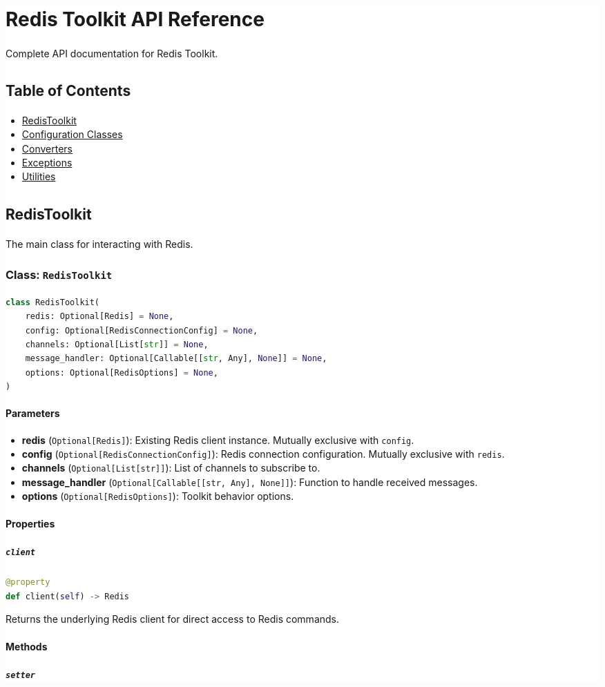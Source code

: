 # Redis Toolkit API Reference

Complete API documentation for Redis Toolkit.

## Table of Contents

- [RedisToolkit](#redistoolkit)
- [Configuration Classes](#configuration-classes)
- [Converters](#converters)
- [Exceptions](#exceptions)
- [Utilities](#utilities)

## RedisToolkit

The main class for interacting with Redis.

### Class: `RedisToolkit`

```python
class RedisToolkit(
    redis: Optional[Redis] = None,
    config: Optional[RedisConnectionConfig] = None,
    channels: Optional[List[str]] = None,
    message_handler: Optional[Callable[[str, Any], None]] = None,
    options: Optional[RedisOptions] = None,
)
```

#### Parameters

- **redis** (`Optional[Redis]`): Existing Redis client instance. Mutually exclusive with `config`.
- **config** (`Optional[RedisConnectionConfig]`): Redis connection configuration. Mutually exclusive with `redis`.
- **channels** (`Optional[List[str]]`): List of channels to subscribe to.
- **message_handler** (`Optional[Callable[[str, Any], None]]`): Function to handle received messages.
- **options** (`Optional[RedisOptions]`): Toolkit behavior options.

#### Properties

##### `client`

```python
@property
def client(self) -> Redis
```

Returns the underlying Redis client for direct access to Redis commands.

#### Methods

##### `setter`
